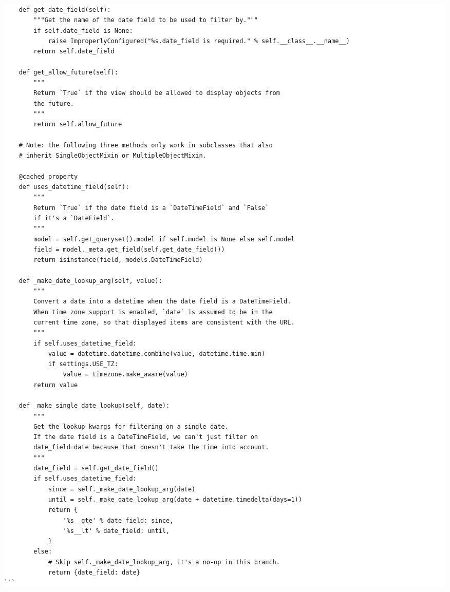         def get_date_field(self):
            """Get the name of the date field to be used to filter by."""
            if self.date_field is None:
                raise ImproperlyConfigured("%s.date_field is required." % self.__class__.__name__)
            return self.date_field
    
        def get_allow_future(self):
            """
            Return `True` if the view should be allowed to display objects from
            the future.
            """
            return self.allow_future
    
        # Note: the following three methods only work in subclasses that also
        # inherit SingleObjectMixin or MultipleObjectMixin.
    
        @cached_property
        def uses_datetime_field(self):
            """
            Return `True` if the date field is a `DateTimeField` and `False`
            if it's a `DateField`.
            """
            model = self.get_queryset().model if self.model is None else self.model
            field = model._meta.get_field(self.get_date_field())
            return isinstance(field, models.DateTimeField)
    
        def _make_date_lookup_arg(self, value):
            """
            Convert a date into a datetime when the date field is a DateTimeField.
            When time zone support is enabled, `date` is assumed to be in the
            current time zone, so that displayed items are consistent with the URL.
            """
            if self.uses_datetime_field:
                value = datetime.datetime.combine(value, datetime.time.min)
                if settings.USE_TZ:
                    value = timezone.make_aware(value)
            return value
    
        def _make_single_date_lookup(self, date):
            """
            Get the lookup kwargs for filtering on a single date.
            If the date field is a DateTimeField, we can't just filter on
            date_field=date because that doesn't take the time into account.
            """
            date_field = self.get_date_field()
            if self.uses_datetime_field:
                since = self._make_date_lookup_arg(date)
                until = self._make_date_lookup_arg(date + datetime.timedelta(days=1))
                return {
                    '%s__gte' % date_field: since,
                    '%s__lt' % date_field: until,
                }
            else:
                # Skip self._make_date_lookup_arg, it's a no-op in this branch.
                return {date_field: date}
    ```
